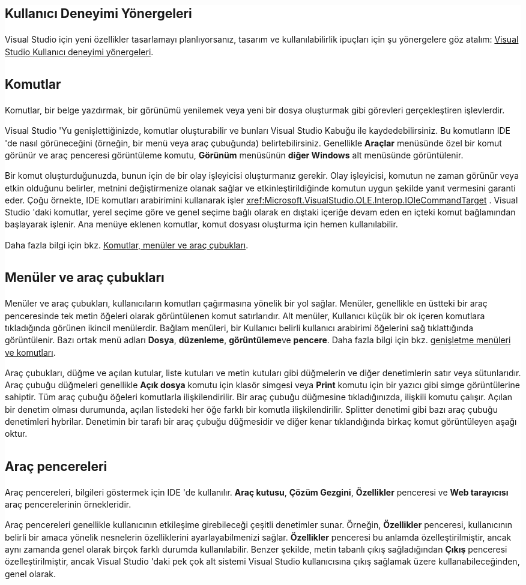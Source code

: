 ## <a name="user-experience-guidelines"></a>Kullanıcı Deneyimi Yönergeleri  
 Visual Studio için yeni özellikler tasarlamayı planlıyorsanız, tasarım ve kullanılabilirlik ipuçları için şu yönergelere göz atalım: [Visual Studio Kullanıcı deneyimi yönergeleri](../../extensibility/ux-guidelines/visual-studio-user-experience-guidelines.md).  
  
## <a name="commands"></a>Komutlar  
 Komutlar, bir belge yazdırmak, bir görünümü yenilemek veya yeni bir dosya oluşturmak gibi görevleri gerçekleştiren işlevlerdir.  
  
 Visual Studio 'Yu genişlettiğinizde, komutlar oluşturabilir ve bunları Visual Studio Kabuğu ile kaydedebilirsiniz. Bu komutların IDE 'de nasıl görüneceğini (örneğin, bir menü veya araç çubuğunda) belirtebilirsiniz. Genellikle **Araçlar** menüsünde özel bir komut görünür ve araç penceresi görüntüleme komutu, **Görünüm** menüsünün **diğer Windows** alt menüsünde görüntülenir.  
  
 Bir komut oluşturduğunuzda, bunun için de bir olay işleyicisi oluşturmanız gerekir. Olay işleyicisi, komutun ne zaman görünür veya etkin olduğunu belirler, metnini değiştirmenize olanak sağlar ve etkinleştirildiğinde komutun uygun şekilde yanıt vermesini garanti eder. Çoğu örnekte, IDE komutları arabirimini kullanarak işler <xref:Microsoft.VisualStudio.OLE.Interop.IOleCommandTarget> . Visual Studio 'daki komutlar, yerel seçime göre ve genel seçime bağlı olarak en dıştaki içeriğe devam eden en içteki komut bağlamından başlayarak işlenir. Ana menüye eklenen komutlar, komut dosyası oluşturma için hemen kullanılabilir.  
  
 Daha fazla bilgi için bkz. [Komutlar, menüler ve araç çubukları](../../extensibility/internals/commands-menus-and-toolbars.md).  
  
## <a name="menus-and-toolbars"></a>Menüler ve araç çubukları  
 Menüler ve araç çubukları, kullanıcıların komutları çağırmasına yönelik bir yol sağlar. Menüler, genellikle en üstteki bir araç penceresinde tek metin öğeleri olarak görüntülenen komut satırlarıdır. Alt menüler, Kullanıcı küçük bir ok içeren komutlara tıkladığında görünen ikincil menülerdir. Bağlam menüleri, bir Kullanıcı belirli kullanıcı arabirimi öğelerini sağ tıklattığında görüntülenir. Bazı ortak menü adları **Dosya**, **düzenleme**, **görüntüleme**ve **pencere**. Daha fazla bilgi için bkz. [genişletme menüleri ve komutları](../../extensibility/extending-menus-and-commands.md).  
  
 Araç çubukları, düğme ve açılan kutular, liste kutuları ve metin kutuları gibi düğmelerin ve diğer denetimlerin satır veya sütunlarıdır. Araç çubuğu düğmeleri genellikle **Açık dosya** komutu için klasör simgesi veya **Print** komutu için bir yazıcı gibi simge görüntülerine sahiptir. Tüm araç çubuğu öğeleri komutlarla ilişkilendirilir. Bir araç çubuğu düğmesine tıkladığınızda, ilişkili komutu çalışır. Açılan bir denetim olması durumunda, açılan listedeki her öğe farklı bir komutla ilişkilendirilir. Splitter denetimi gibi bazı araç çubuğu denetimleri hybrilar. Denetimin bir tarafı bir araç çubuğu düğmesidir ve diğer kenar tıklandığında birkaç komut görüntüleyen aşağı oktur.  
  
## <a name="tool-windows"></a>Araç pencereleri  
 Araç pencereleri, bilgileri göstermek için IDE 'de kullanılır. **Araç kutusu**, **Çözüm Gezgini**, **Özellikler** penceresi ve **Web tarayıcısı** araç pencerelerinin örnekleridir.  
  
 Araç pencereleri genellikle kullanıcının etkileşime girebileceği çeşitli denetimler sunar. Örneğin, **Özellikler** penceresi, kullanıcının belirli bir amaca yönelik nesnelerin özelliklerini ayarlayabilmenizi sağlar. **Özellikler** penceresi bu anlamda özelleştirilmiştir, ancak aynı zamanda genel olarak birçok farklı durumda kullanılabilir. Benzer şekilde, metin tabanlı çıkış sağladığından **Çıkış** penceresi özelleştirilmiştir, ancak Visual Studio 'daki pek çok alt sistemi Visual Studio kullanıcısına çıkış sağlamak üzere kullanabileceğinden, genel olarak.  
  